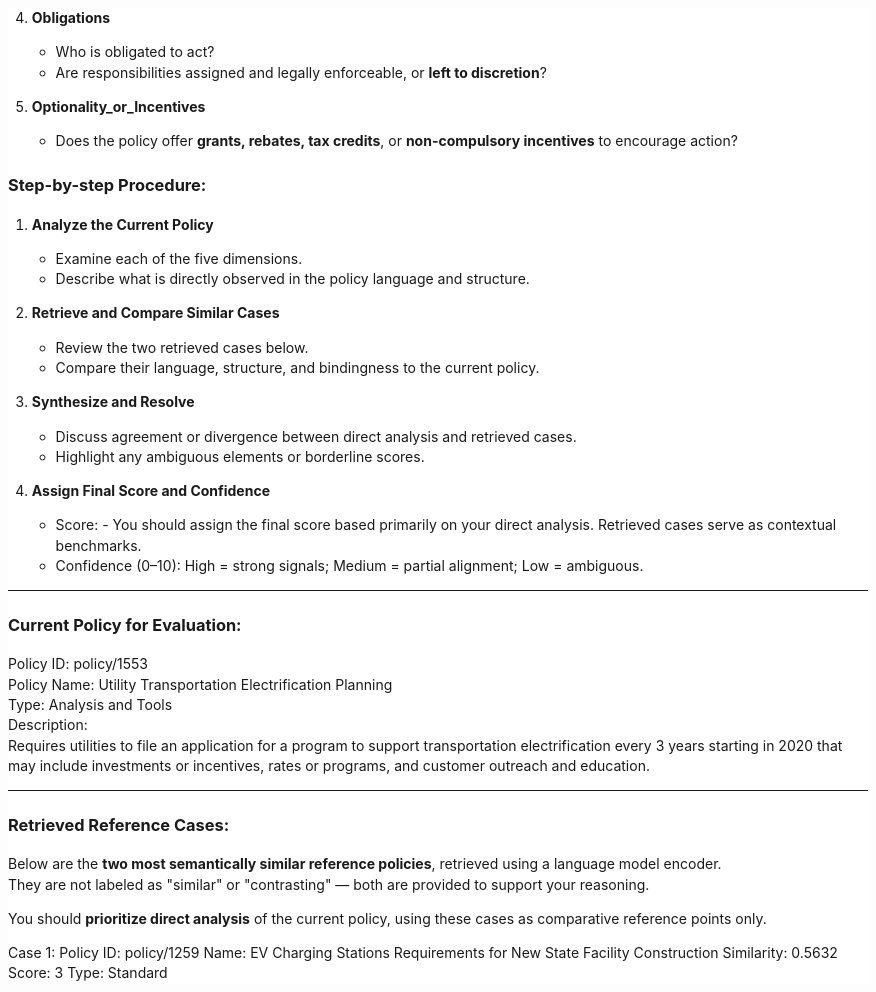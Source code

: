 4. **Obligations**  
   - Who is obligated to act?  
   - Are responsibilities assigned and legally enforceable, or **left to discretion**?

5. **Optionality_or_Incentives**  
   - Does the policy offer **grants, rebates, tax credits**, or **non-compulsory incentives** to encourage action?


### Step-by-step Procedure:

1. **Analyze the Current Policy**
   - Examine each of the five dimensions.
   - Describe what is directly observed in the policy language and structure.

2. **Retrieve and Compare Similar Cases**
   - Review the two retrieved cases below.
   - Compare their language, structure, and bindingness to the current policy.

3. **Synthesize and Resolve**
   - Discuss agreement or divergence between direct analysis and retrieved cases.
   - Highlight any ambiguous elements or borderline scores.

4. **Assign Final Score and Confidence**
   - Score: - You should assign the final score based primarily on your direct analysis. Retrieved cases serve as contextual benchmarks.
   - Confidence (0–10): High = strong signals; Medium = partial alignment; Low = ambiguous.

---

### Current Policy for Evaluation:

Policy ID: policy/1553  
Policy Name: Utility Transportation Electrification Planning  
Type: Analysis and Tools  
Description:  
Requires utilities to file an application for a program to support transportation electrification every 3 years starting in 2020 that may include investments or incentives, rates or programs, and customer outreach and education.

---

### Retrieved Reference Cases:

Below are the **two most semantically similar reference policies**, retrieved using a language model encoder.  
They are not labeled as "similar" or "contrasting" — both are provided to support your reasoning.

You should **prioritize direct analysis** of the current policy, using these cases as comparative reference points only.




Case 1:
Policy ID: policy/1259
Name: EV Charging Stations Requirements for New State Facility Construction
Similarity: 0.5632
Score: 3
Type: Standard